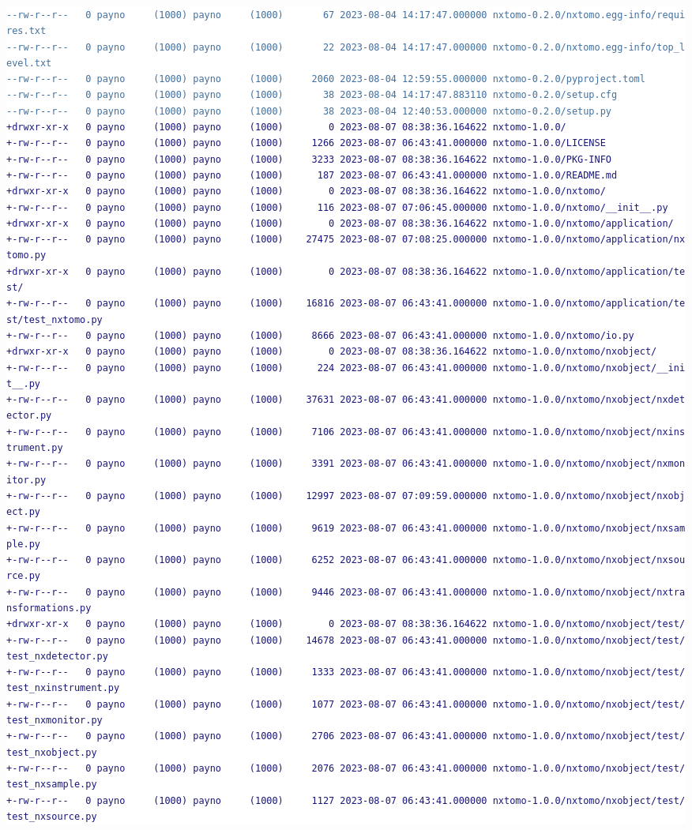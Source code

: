 ```diff
--rw-r--r--   0 payno     (1000) payno     (1000)       67 2023-08-04 14:17:47.000000 nxtomo-0.2.0/nxtomo.egg-info/requires.txt
--rw-r--r--   0 payno     (1000) payno     (1000)       22 2023-08-04 14:17:47.000000 nxtomo-0.2.0/nxtomo.egg-info/top_level.txt
--rw-r--r--   0 payno     (1000) payno     (1000)     2060 2023-08-04 12:59:55.000000 nxtomo-0.2.0/pyproject.toml
--rw-r--r--   0 payno     (1000) payno     (1000)       38 2023-08-04 14:17:47.883110 nxtomo-0.2.0/setup.cfg
--rw-r--r--   0 payno     (1000) payno     (1000)       38 2023-08-04 12:40:53.000000 nxtomo-0.2.0/setup.py
+drwxr-xr-x   0 payno     (1000) payno     (1000)        0 2023-08-07 08:38:36.164622 nxtomo-1.0.0/
+-rw-r--r--   0 payno     (1000) payno     (1000)     1266 2023-08-07 06:43:41.000000 nxtomo-1.0.0/LICENSE
+-rw-r--r--   0 payno     (1000) payno     (1000)     3233 2023-08-07 08:38:36.164622 nxtomo-1.0.0/PKG-INFO
+-rw-r--r--   0 payno     (1000) payno     (1000)      187 2023-08-07 06:43:41.000000 nxtomo-1.0.0/README.md
+drwxr-xr-x   0 payno     (1000) payno     (1000)        0 2023-08-07 08:38:36.164622 nxtomo-1.0.0/nxtomo/
+-rw-r--r--   0 payno     (1000) payno     (1000)      116 2023-08-07 07:06:45.000000 nxtomo-1.0.0/nxtomo/__init__.py
+drwxr-xr-x   0 payno     (1000) payno     (1000)        0 2023-08-07 08:38:36.164622 nxtomo-1.0.0/nxtomo/application/
+-rw-r--r--   0 payno     (1000) payno     (1000)    27475 2023-08-07 07:08:25.000000 nxtomo-1.0.0/nxtomo/application/nxtomo.py
+drwxr-xr-x   0 payno     (1000) payno     (1000)        0 2023-08-07 08:38:36.164622 nxtomo-1.0.0/nxtomo/application/test/
+-rw-r--r--   0 payno     (1000) payno     (1000)    16816 2023-08-07 06:43:41.000000 nxtomo-1.0.0/nxtomo/application/test/test_nxtomo.py
+-rw-r--r--   0 payno     (1000) payno     (1000)     8666 2023-08-07 06:43:41.000000 nxtomo-1.0.0/nxtomo/io.py
+drwxr-xr-x   0 payno     (1000) payno     (1000)        0 2023-08-07 08:38:36.164622 nxtomo-1.0.0/nxtomo/nxobject/
+-rw-r--r--   0 payno     (1000) payno     (1000)      224 2023-08-07 06:43:41.000000 nxtomo-1.0.0/nxtomo/nxobject/__init__.py
+-rw-r--r--   0 payno     (1000) payno     (1000)    37631 2023-08-07 06:43:41.000000 nxtomo-1.0.0/nxtomo/nxobject/nxdetector.py
+-rw-r--r--   0 payno     (1000) payno     (1000)     7106 2023-08-07 06:43:41.000000 nxtomo-1.0.0/nxtomo/nxobject/nxinstrument.py
+-rw-r--r--   0 payno     (1000) payno     (1000)     3391 2023-08-07 06:43:41.000000 nxtomo-1.0.0/nxtomo/nxobject/nxmonitor.py
+-rw-r--r--   0 payno     (1000) payno     (1000)    12997 2023-08-07 07:09:59.000000 nxtomo-1.0.0/nxtomo/nxobject/nxobject.py
+-rw-r--r--   0 payno     (1000) payno     (1000)     9619 2023-08-07 06:43:41.000000 nxtomo-1.0.0/nxtomo/nxobject/nxsample.py
+-rw-r--r--   0 payno     (1000) payno     (1000)     6252 2023-08-07 06:43:41.000000 nxtomo-1.0.0/nxtomo/nxobject/nxsource.py
+-rw-r--r--   0 payno     (1000) payno     (1000)     9446 2023-08-07 06:43:41.000000 nxtomo-1.0.0/nxtomo/nxobject/nxtransformations.py
+drwxr-xr-x   0 payno     (1000) payno     (1000)        0 2023-08-07 08:38:36.164622 nxtomo-1.0.0/nxtomo/nxobject/test/
+-rw-r--r--   0 payno     (1000) payno     (1000)    14678 2023-08-07 06:43:41.000000 nxtomo-1.0.0/nxtomo/nxobject/test/test_nxdetector.py
+-rw-r--r--   0 payno     (1000) payno     (1000)     1333 2023-08-07 06:43:41.000000 nxtomo-1.0.0/nxtomo/nxobject/test/test_nxinstrument.py
+-rw-r--r--   0 payno     (1000) payno     (1000)     1077 2023-08-07 06:43:41.000000 nxtomo-1.0.0/nxtomo/nxobject/test/test_nxmonitor.py
+-rw-r--r--   0 payno     (1000) payno     (1000)     2706 2023-08-07 06:43:41.000000 nxtomo-1.0.0/nxtomo/nxobject/test/test_nxobject.py
+-rw-r--r--   0 payno     (1000) payno     (1000)     2076 2023-08-07 06:43:41.000000 nxtomo-1.0.0/nxtomo/nxobject/test/test_nxsample.py
+-rw-r--r--   0 payno     (1000) payno     (1000)     1127 2023-08-07 06:43:41.000000 nxtomo-1.0.0/nxtomo/nxobject/test/test_nxsource.py
```